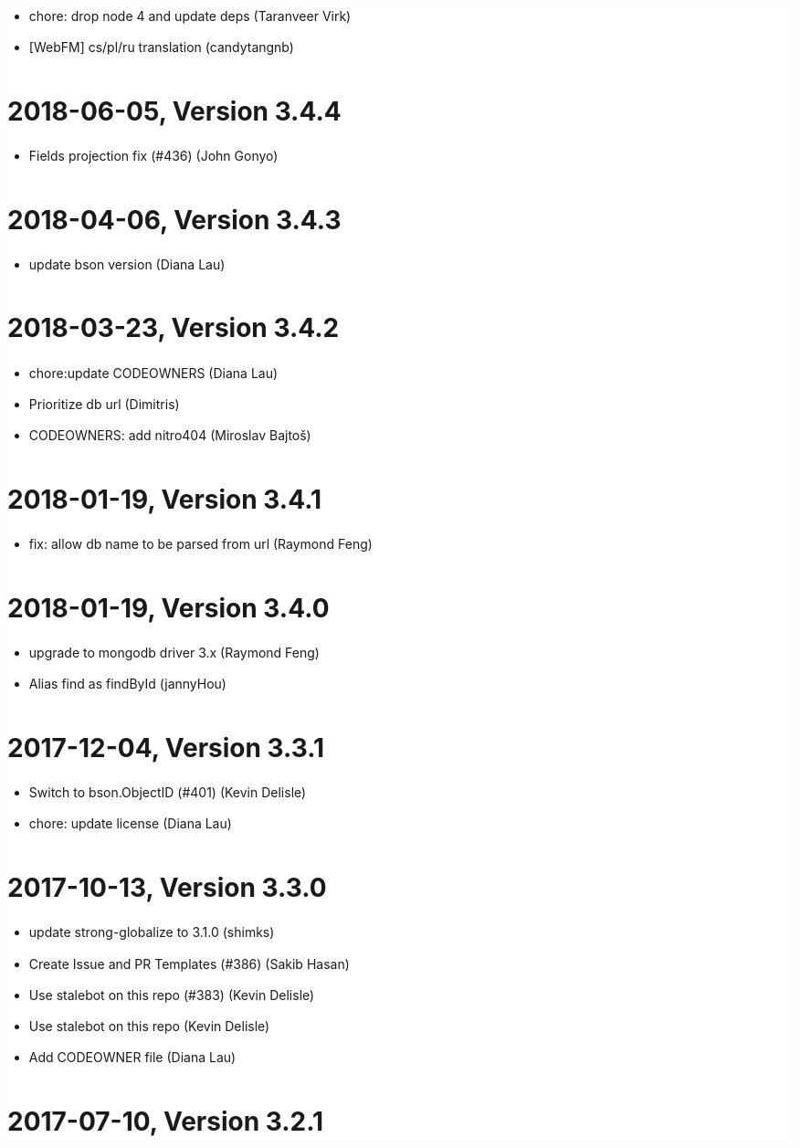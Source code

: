  * chore: drop node 4 and update deps (Taranveer Virk)

 * [WebFM] cs/pl/ru translation (candytangnb)


2018-06-05, Version 3.4.4
=========================

 * Fields projection fix (#436) (John Gonyo)


2018-04-06, Version 3.4.3
=========================

 * update bson version (Diana Lau)


2018-03-23, Version 3.4.2
=========================

 * chore:update CODEOWNERS (Diana Lau)

 * Prioritize db url (Dimitris)

 * CODEOWNERS: add nitro404 (Miroslav Bajtoš)


2018-01-19, Version 3.4.1
=========================

 * fix: allow db name to be parsed from url (Raymond Feng)


2018-01-19, Version 3.4.0
=========================

 * upgrade to mongodb driver 3.x (Raymond Feng)

 * Alias find as findById (jannyHou)


2017-12-04, Version 3.3.1
=========================

 * Switch to bson.ObjectID (#401) (Kevin Delisle)

 * chore: update license (Diana Lau)


2017-10-13, Version 3.3.0
=========================

 * update strong-globalize to 3.1.0 (shimks)

 * Create Issue and PR Templates (#386) (Sakib Hasan)

 * Use stalebot on this repo (#383) (Kevin Delisle)

 * Use stalebot on this repo (Kevin Delisle)

 * Add CODEOWNER file (Diana Lau)


2017-07-10, Version 3.2.1
=========================

